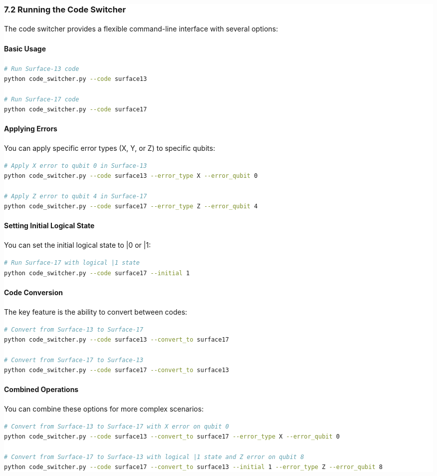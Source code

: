 ### 7.2 Running the Code Switcher

The code switcher provides a flexible command-line interface with several options:

#### Basic Usage

```bash
# Run Surface-13 code
python code_switcher.py --code surface13

# Run Surface-17 code
python code_switcher.py --code surface17
```

#### Applying Errors

You can apply specific error types (X, Y, or Z) to specific qubits:

```bash
# Apply X error to qubit 0 in Surface-13
python code_switcher.py --code surface13 --error_type X --error_qubit 0

# Apply Z error to qubit 4 in Surface-17
python code_switcher.py --code surface17 --error_type Z --error_qubit 4
```

#### Setting Initial Logical State

You can set the initial logical state to |0 or |1:

```bash
# Run Surface-17 with logical |1 state
python code_switcher.py --code surface17 --initial 1
```

#### Code Conversion

The key feature is the ability to convert between codes:

```bash
# Convert from Surface-13 to Surface-17
python code_switcher.py --code surface13 --convert_to surface17

# Convert from Surface-17 to Surface-13
python code_switcher.py --code surface17 --convert_to surface13
```

#### Combined Operations

You can combine these options for more complex scenarios:

```bash
# Convert from Surface-13 to Surface-17 with X error on qubit 0
python code_switcher.py --code surface13 --convert_to surface17 --error_type X --error_qubit 0

# Convert from Surface-17 to Surface-13 with logical |1 state and Z error on qubit 8
python code_switcher.py --code surface17 --convert_to surface13 --initial 1 --error_type Z --error_qubit 8
```
